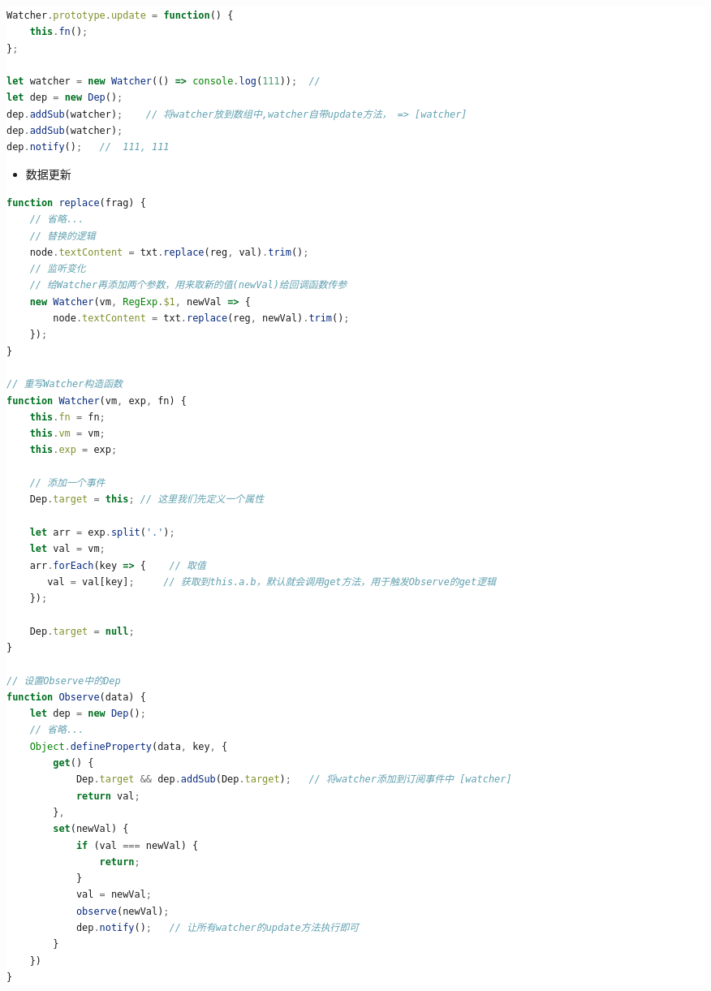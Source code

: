```js
Watcher.prototype.update = function() {
    this.fn();  
};

let watcher = new Watcher(() => console.log(111));  // 
let dep = new Dep();
dep.addSub(watcher);    // 将watcher放到数组中,watcher自带update方法， => [watcher]
dep.addSub(watcher);
dep.notify();   //  111, 111
```

* 数据更新

```js
function replace(frag) {
    // 省略...
    // 替换的逻辑
    node.textContent = txt.replace(reg, val).trim();
    // 监听变化
    // 给Watcher再添加两个参数，用来取新的值(newVal)给回调函数传参
    new Watcher(vm, RegExp.$1, newVal => {
        node.textContent = txt.replace(reg, newVal).trim();    
    });
}

// 重写Watcher构造函数
function Watcher(vm, exp, fn) {
    this.fn = fn;
    this.vm = vm;
    this.exp = exp;

    // 添加一个事件
    Dep.target = this; // 这里我们先定义一个属性

    let arr = exp.split('.');
    let val = vm;
    arr.forEach(key => {    // 取值
       val = val[key];     // 获取到this.a.b，默认就会调用get方法，用于触发Observe的get逻辑
    });

    Dep.target = null;
}

// 设置Observe中的Dep
function Observe(data) {
    let dep = new Dep();
    // 省略...
    Object.defineProperty(data, key, {
        get() {
            Dep.target && dep.addSub(Dep.target);   // 将watcher添加到订阅事件中 [watcher]
            return val;
        },
        set(newVal) {
            if (val === newVal) {
                return;
            }
            val = newVal;
            observe(newVal);
            dep.notify();   // 让所有watcher的update方法执行即可
        }
    })
}
```
